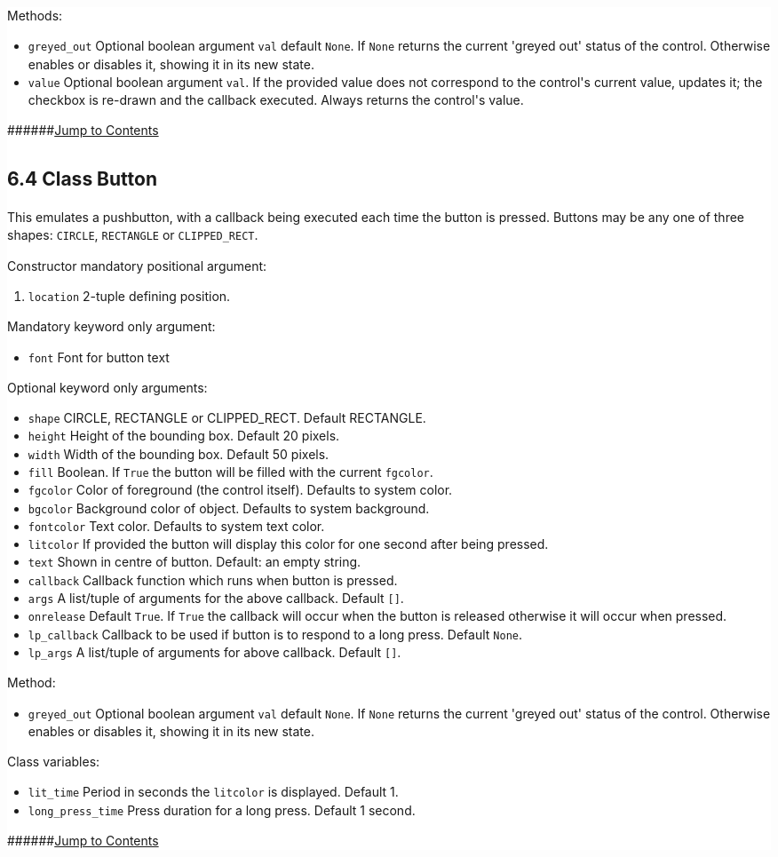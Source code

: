Methods:
 * ``greyed_out`` Optional boolean argument ``val`` default ``None``. If
 ``None`` returns the current 'greyed out' status of the control. Otherwise
 enables or disables it, showing it in its new state.
 * ``value`` Optional boolean argument ``val``. If the provided value does not
 correspond to the control's current value, updates it; the checkbox is
 re-drawn and the callback executed. Always returns the control's value.

######[Jump to Contents](./README.md#contents)

## 6.4 Class Button

This emulates a pushbutton, with a callback being executed each time the button
is pressed. Buttons may be any one of three shapes: ``CIRCLE``, ``RECTANGLE``
or ``CLIPPED_RECT``.

Constructor mandatory positional argument:
 1. ``location`` 2-tuple defining position.

Mandatory keyword only argument:
 * ``font`` Font for button text

Optional keyword only arguments:
 * ``shape`` CIRCLE, RECTANGLE or CLIPPED_RECT. Default RECTANGLE.
 * ``height`` Height of the bounding box. Default 20 pixels.
 * ``width`` Width of the bounding box. Default 50 pixels.
 * ``fill`` Boolean. If ``True`` the button will be filled with the current
 ``fgcolor``.
 * ``fgcolor`` Color of foreground (the control itself). Defaults to system
 color.
 * ``bgcolor`` Background color of object. Defaults to system background.
 * ``fontcolor`` Text color. Defaults to system text color.
 * ``litcolor`` If provided the button will display this color for one second
 after being pressed.
 * ``text`` Shown in centre of button. Default: an empty string.
 * ``callback`` Callback function which runs when button is pressed.
 * ``args`` A list/tuple of arguments for the above callback. Default ``[]``.
 * ``onrelease`` Default ``True``. If ``True`` the callback will occur when the
 button is released otherwise it will occur when pressed.
 * ``lp_callback`` Callback to be used if button is to respond to a long press.
 Default ``None``.
 * ``lp_args`` A list/tuple of arguments for above callback. Default ``[]``.

Method:
 * ``greyed_out`` Optional boolean argument ``val`` default ``None``. If
 ``None`` returns the current 'greyed out' status of the control. Otherwise
 enables or disables it, showing it in its new state.

Class variables:
 * ``lit_time`` Period in seconds the ``litcolor`` is displayed. Default 1.
 * ``long_press_time`` Press duration for a long press. Default 1 second.

######[Jump to Contents](./README.md#contents)
